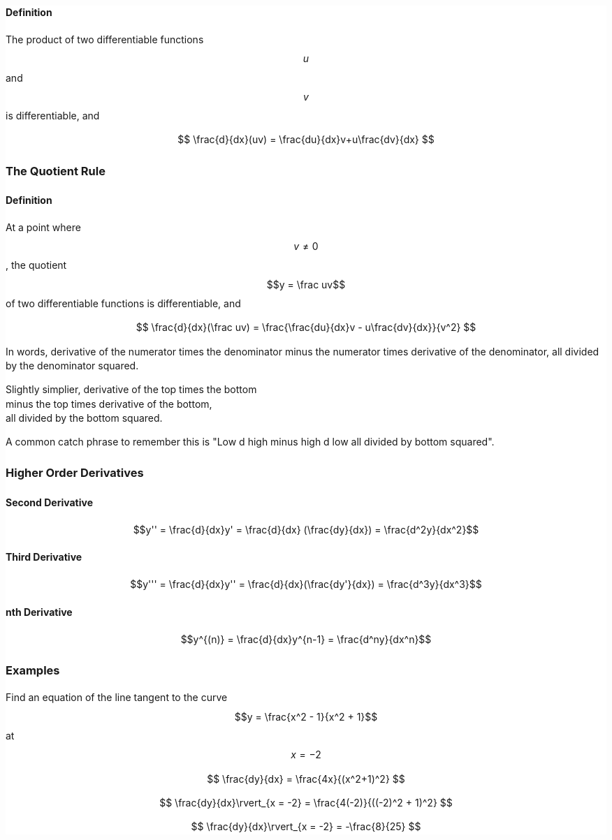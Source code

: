
#### Definition
The product of two differentiable functions $$u$$ and $$v$$ is differentiable, and

$$
\frac{d}{dx}(uv) = \frac{du}{dx}v+u\frac{dv}{dx}
$$


### The Quotient Rule

#### Definition
At a point where $$v \neq 0$$, the quotient $$y = \frac uv$$ of two differentiable functions is differentiable, and

$$
\frac{d}{dx}(\frac uv) = \frac{\frac{du}{dx}v - u\frac{dv}{dx}}{v^2}
$$

In words, derivative of the numerator times the denominator minus the numerator times derivative of the denominator, all divided by the denominator squared.

Slightly simplier, derivative of the top times the bottom<br>
minus the top times derivative of the bottom,<br>
all divided by the bottom squared.

A common  catch phrase to remember this is "Low d high minus high d low all divided by bottom squared".

### Higher Order Derivatives

#### Second Derivative
$$y'' = \frac{d}{dx}y' = \frac{d}{dx} (\frac{dy}{dx}) = \frac{d^2y}{dx^2}$$

#### Third Derivative 
$$y''' = \frac{d}{dx}y'' = \frac{d}{dx}(\frac{dy'}{dx}) = \frac{d^3y}{dx^3}$$

#### nth Derivative
$$y^{(n)} = \frac{d}{dx}y^{n-1} = \frac{d^ny}{dx^n}$$

### Examples

Find an equation of the line tangent to the curve $$y = \frac{x^2 - 1}{x^2 + 1}$$ at $$x = -2$$

$$
\frac{dy}{dx} = \frac{4x}{(x^2+1)^2}
$$

$$
\frac{dy}{dx}\rvert_{x = -2} = \frac{4(-2)}{((-2)^2 + 1)^2}
$$

$$
\frac{dy}{dx}\rvert_{x = -2} = -\frac{8}{25}
$$
